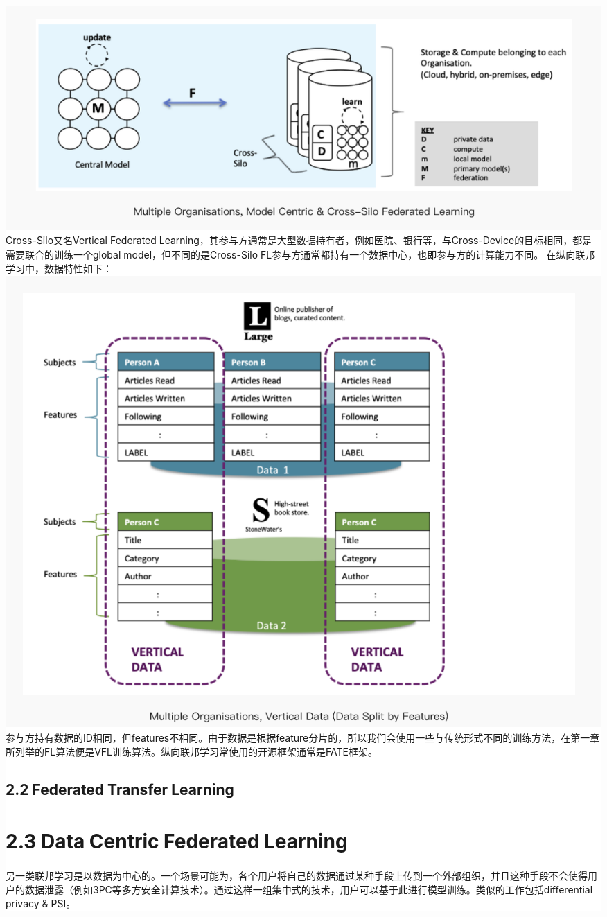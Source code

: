 ![](14.png)
Cross-Silo又名Vertical Federated Learning，其参与方通常是大型数据持有者，例如医院、银行等，与Cross-Device的目标相同，都是需要联合的训练一个global model，但不同的是Cross-Silo FL参与方通常都持有一个数据中心，也即参与方的计算能力不同。
在纵向联邦学习中，数据特性如下：
![](15.png)
参与方持有数据的ID相同，但features不相同。由于数据是根据feature分片的，所以我们会使用一些与传统形式不同的训练方法，在第一章所列举的FL算法便是VFL训练算法。纵向联邦学习常使用的开源框架通常是FATE框架。

## 2.2 Federated Transfer Learning

# 2.3 Data Centric Federated Learning
另一类联邦学习是以数据为中心的。一个场景可能为，各个用户将自己的数据通过某种手段上传到一个外部组织，并且这种手段不会使得用户的数据泄露（例如3PC等多方安全计算技术）。通过这样一组集中式的技术，用户可以基于此进行模型训练。类似的工作包括differential privacy & PSI。